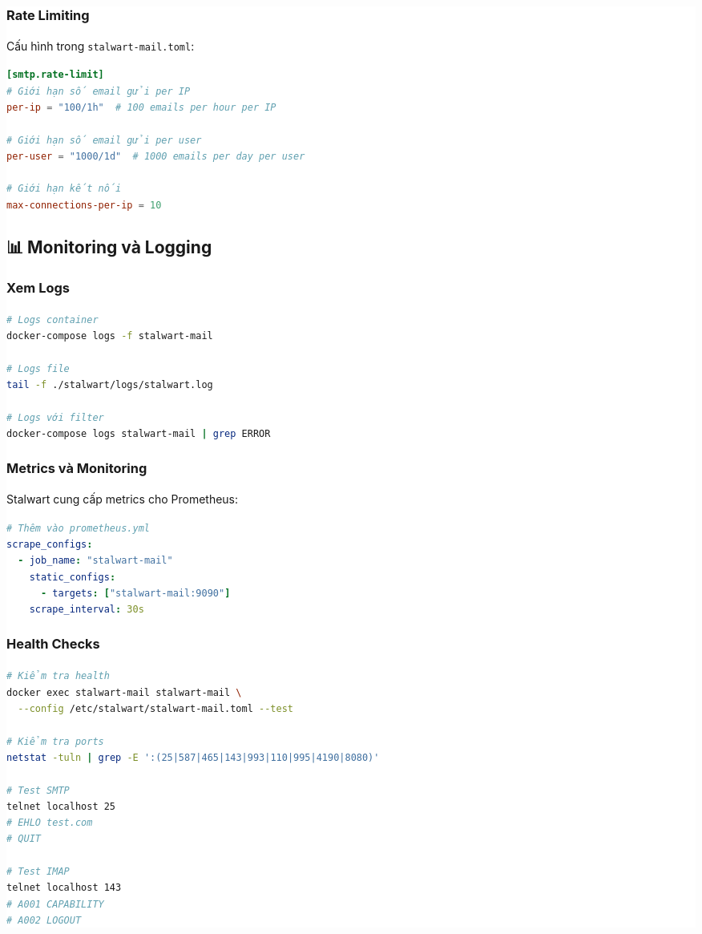 ### Rate Limiting

Cấu hình trong `stalwart-mail.toml`:

```toml
[smtp.rate-limit]
# Giới hạn số email gửi per IP
per-ip = "100/1h"  # 100 emails per hour per IP

# Giới hạn số email gửi per user
per-user = "1000/1d"  # 1000 emails per day per user

# Giới hạn kết nối
max-connections-per-ip = 10
```

## 📊 Monitoring và Logging

### Xem Logs

```bash
# Logs container
docker-compose logs -f stalwart-mail

# Logs file
tail -f ./stalwart/logs/stalwart.log

# Logs với filter
docker-compose logs stalwart-mail | grep ERROR
```

### Metrics và Monitoring

Stalwart cung cấp metrics cho Prometheus:

```yaml
# Thêm vào prometheus.yml
scrape_configs:
  - job_name: "stalwart-mail"
    static_configs:
      - targets: ["stalwart-mail:9090"]
    scrape_interval: 30s
```

### Health Checks

```bash
# Kiểm tra health
docker exec stalwart-mail stalwart-mail \
  --config /etc/stalwart/stalwart-mail.toml --test

# Kiểm tra ports
netstat -tuln | grep -E ':(25|587|465|143|993|110|995|4190|8080)'

# Test SMTP
telnet localhost 25
# EHLO test.com
# QUIT

# Test IMAP
telnet localhost 143
# A001 CAPABILITY
# A002 LOGOUT
```
